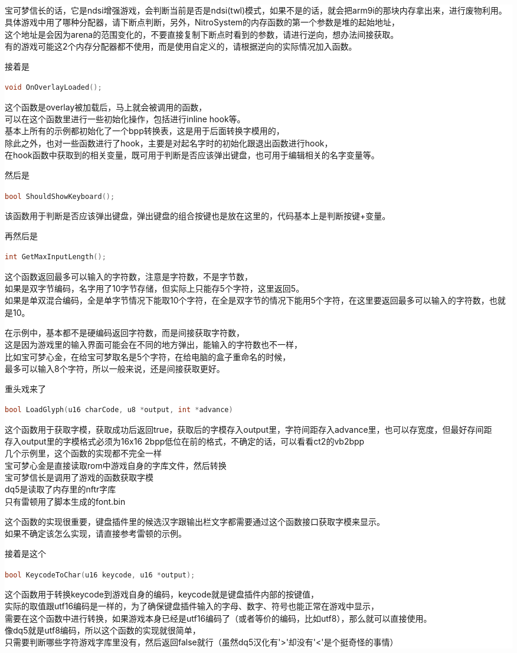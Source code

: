 宝可梦信长的话，它是ndsi增强游戏，会判断当前是否是ndsi(twl)模式，如果不是的话，就会把arm9i的那块内存拿出来，进行废物利用。  
具体游戏中用了哪种分配器，请下断点判断，另外，NitroSystem的内存函数的第一个参数是堆的起始地址，  
这个地址是会因为arena的范围变化的，不要直接复制下断点时看到的参数，请进行逆向，想办法间接获取。  
有的游戏可能这2个内存分配器都不使用，而是使用自定义的，请根据逆向的实际情况加入函数。  

接着是  
```c
void OnOverlayLoaded();
```  
这个函数是overlay被加载后，马上就会被调用的函数，  
可以在这个函数里进行一些初始化操作，包括进行inline hook等。  
基本上所有的示例都初始化了一个bpp转换表，这是用于后面转换字模用的，  
除此之外，也对一些函数进行了hook，主要是对起名字时的初始化跟退出函数进行hook，  
在hook函数中获取到的相关变量，既可用于判断是否应该弹出键盘，也可用于编辑相关的名字变量等。  

然后是  
```c
bool ShouldShowKeyboard();
```  
该函数用于判断是否应该弹出键盘，弹出键盘的组合按键也是放在这里的，代码基本上是判断按键+变量。  

再然后是  
```c
int GetMaxInputLength();
```  
这个函数返回最多可以输入的字符数，注意是字符数，不是字节数，  
如果是双字节编码，名字用了10字节存储，但实际上只能存5个字符，这里返回5。  
如果是单双混合编码，全是单字节情况下能取10个字符，在全是双字节的情况下能用5个字符，在这里要返回最多可以输入的字符数，也就是10。  

在示例中，基本都不是硬编码返回字符数，而是间接获取字符数，  
这是因为游戏里的输入界面可能会在不同的地方弹出，能输入的字符数也不一样，  
比如宝可梦心金，在给宝可梦取名是5个字符，在给电脑的盒子重命名的时候，  
最多可以输入8个字符，所以一般来说，还是间接获取更好。  

重头戏来了  
```c
bool LoadGlyph(u16 charCode, u8 *output, int *advance)
```  
这个函数用于获取字模，获取成功后返回true，获取后的字模存入output里，字符间距存入advance里，也可以存宽度，但最好存间距  
存入output里的字模格式必须为16x16 2bpp低位在前的格式，不确定的话，可以看看ct2的vb2bpp  
几个示例里，这个函数的实现都不完全一样  
宝可梦心金是直接读取rom中游戏自身的字库文件，然后转换  
宝可梦信长是调用了游戏的函数获取字模  
dq5是读取了内存里的nftr字库  
只有雷顿用了脚本生成的font.bin  

这个函数的实现很重要，键盘插件里的候选汉字跟输出栏文字都需要通过这个函数接口获取字模来显示。  
如果不确定该怎么实现，请直接参考雷顿的示例。  

接着是这个  
```c
bool KeycodeToChar(u16 keycode, u16 *output);
```  
这个函数用于转换keycode到游戏自身的编码，keycode就是键盘插件内部的按键值，  
实际的取值跟utf16编码是一样的，为了确保键盘插件输入的字母、数字、符号也能正常在游戏中显示，  
需要在这个函数中进行转换，如果游戏本身已经是utf16编码了（或者等价的编码，比如utf8），那么就可以直接使用。  
像dq5就是utf8编码，所以这个函数的实现就很简单，  
只需要判断哪些字符游戏字库里没有，然后返回false就行（虽然dq5汉化有'>'却没有'<'是个挺奇怪的事情）  

